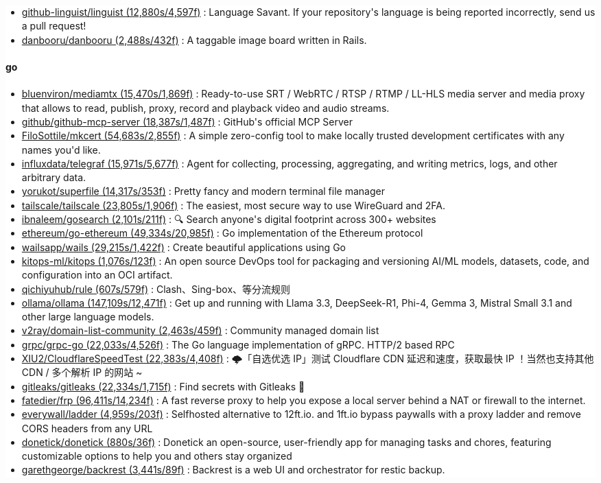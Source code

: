 * [github-linguist/linguist (12,880s/4,597f)](https://github.com/github-linguist/linguist) : Language Savant. If your repository's language is being reported incorrectly, send us a pull request!
* [danbooru/danbooru (2,488s/432f)](https://github.com/danbooru/danbooru) : A taggable image board written in Rails.

#### go
* [bluenviron/mediamtx (15,470s/1,869f)](https://github.com/bluenviron/mediamtx) : Ready-to-use SRT / WebRTC / RTSP / RTMP / LL-HLS media server and media proxy that allows to read, publish, proxy, record and playback video and audio streams.
* [github/github-mcp-server (18,387s/1,487f)](https://github.com/github/github-mcp-server) : GitHub's official MCP Server
* [FiloSottile/mkcert (54,683s/2,855f)](https://github.com/FiloSottile/mkcert) : A simple zero-config tool to make locally trusted development certificates with any names you'd like.
* [influxdata/telegraf (15,971s/5,677f)](https://github.com/influxdata/telegraf) : Agent for collecting, processing, aggregating, and writing metrics, logs, and other arbitrary data.
* [yorukot/superfile (14,317s/353f)](https://github.com/yorukot/superfile) : Pretty fancy and modern terminal file manager
* [tailscale/tailscale (23,805s/1,906f)](https://github.com/tailscale/tailscale) : The easiest, most secure way to use WireGuard and 2FA.
* [ibnaleem/gosearch (2,101s/211f)](https://github.com/ibnaleem/gosearch) : 🔍 Search anyone's digital footprint across 300+ websites
* [ethereum/go-ethereum (49,334s/20,985f)](https://github.com/ethereum/go-ethereum) : Go implementation of the Ethereum protocol
* [wailsapp/wails (29,215s/1,422f)](https://github.com/wailsapp/wails) : Create beautiful applications using Go
* [kitops-ml/kitops (1,076s/123f)](https://github.com/kitops-ml/kitops) : An open source DevOps tool for packaging and versioning AI/ML models, datasets, code, and configuration into an OCI artifact.
* [qichiyuhub/rule (607s/579f)](https://github.com/qichiyuhub/rule) : Clash、Sing-box、等分流规则
* [ollama/ollama (147,109s/12,471f)](https://github.com/ollama/ollama) : Get up and running with Llama 3.3, DeepSeek-R1, Phi-4, Gemma 3, Mistral Small 3.1 and other large language models.
* [v2ray/domain-list-community (2,463s/459f)](https://github.com/v2ray/domain-list-community) : Community managed domain list
* [grpc/grpc-go (22,033s/4,526f)](https://github.com/grpc/grpc-go) : The Go language implementation of gRPC. HTTP/2 based RPC
* [XIU2/CloudflareSpeedTest (22,383s/4,408f)](https://github.com/XIU2/CloudflareSpeedTest) : 🌩「自选优选 IP」测试 Cloudflare CDN 延迟和速度，获取最快 IP ！当然也支持其他 CDN / 多个解析 IP 的网站 ~
* [gitleaks/gitleaks (22,334s/1,715f)](https://github.com/gitleaks/gitleaks) : Find secrets with Gitleaks 🔑
* [fatedier/frp (96,411s/14,234f)](https://github.com/fatedier/frp) : A fast reverse proxy to help you expose a local server behind a NAT or firewall to the internet.
* [everywall/ladder (4,959s/203f)](https://github.com/everywall/ladder) : Selfhosted alternative to 12ft.io. and 1ft.io bypass paywalls with a proxy ladder and remove CORS headers from any URL
* [donetick/donetick (880s/36f)](https://github.com/donetick/donetick) : Donetick an open-source, user-friendly app for managing tasks and chores, featuring customizable options to help you and others stay organized
* [garethgeorge/backrest (3,441s/89f)](https://github.com/garethgeorge/backrest) : Backrest is a web UI and orchestrator for restic backup.
